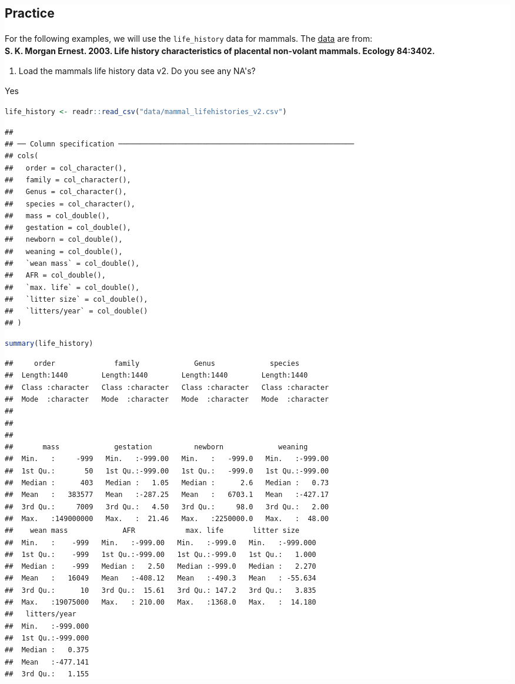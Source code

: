## Practice
For the following examples, we will use the `life_history` data for mammals. The [data](http://esapubs.org/archive/ecol/E084/093/) are from:  
**S. K. Morgan Ernest. 2003. Life history characteristics of placental non-volant mammals. Ecology 84:3402.**  

1. Load the mammals life history data v2. Do you see any NA's?  

Yes

```r
life_history <- readr::read_csv("data/mammal_lifehistories_v2.csv")
```

```
## 
## ── Column specification ────────────────────────────────────────────────────────
## cols(
##   order = col_character(),
##   family = col_character(),
##   Genus = col_character(),
##   species = col_character(),
##   mass = col_double(),
##   gestation = col_double(),
##   newborn = col_double(),
##   weaning = col_double(),
##   `wean mass` = col_double(),
##   AFR = col_double(),
##   `max. life` = col_double(),
##   `litter size` = col_double(),
##   `litters/year` = col_double()
## )
```


```r
summary(life_history)
```

```
##     order              family             Genus             species         
##  Length:1440        Length:1440        Length:1440        Length:1440       
##  Class :character   Class :character   Class :character   Class :character  
##  Mode  :character   Mode  :character   Mode  :character   Mode  :character  
##                                                                             
##                                                                             
##                                                                             
##       mass             gestation          newborn             weaning       
##  Min.   :     -999   Min.   :-999.00   Min.   :   -999.0   Min.   :-999.00  
##  1st Qu.:       50   1st Qu.:-999.00   1st Qu.:   -999.0   1st Qu.:-999.00  
##  Median :      403   Median :   1.05   Median :      2.6   Median :   0.73  
##  Mean   :   383577   Mean   :-287.25   Mean   :   6703.1   Mean   :-427.17  
##  3rd Qu.:     7009   3rd Qu.:   4.50   3rd Qu.:     98.0   3rd Qu.:   2.00  
##  Max.   :149000000   Max.   :  21.46   Max.   :2250000.0   Max.   :  48.00  
##    wean mass             AFR            max. life       litter size      
##  Min.   :    -999   Min.   :-999.00   Min.   :-999.0   Min.   :-999.000  
##  1st Qu.:    -999   1st Qu.:-999.00   1st Qu.:-999.0   1st Qu.:   1.000  
##  Median :    -999   Median :   2.50   Median :-999.0   Median :   2.270  
##  Mean   :   16049   Mean   :-408.12   Mean   :-490.3   Mean   : -55.634  
##  3rd Qu.:      10   3rd Qu.:  15.61   3rd Qu.: 147.2   3rd Qu.:   3.835  
##  Max.   :19075000   Max.   : 210.00   Max.   :1368.0   Max.   :  14.180  
##   litters/year     
##  Min.   :-999.000  
##  1st Qu.:-999.000  
##  Median :   0.375  
##  Mean   :-477.141  
##  3rd Qu.:   1.155  
```